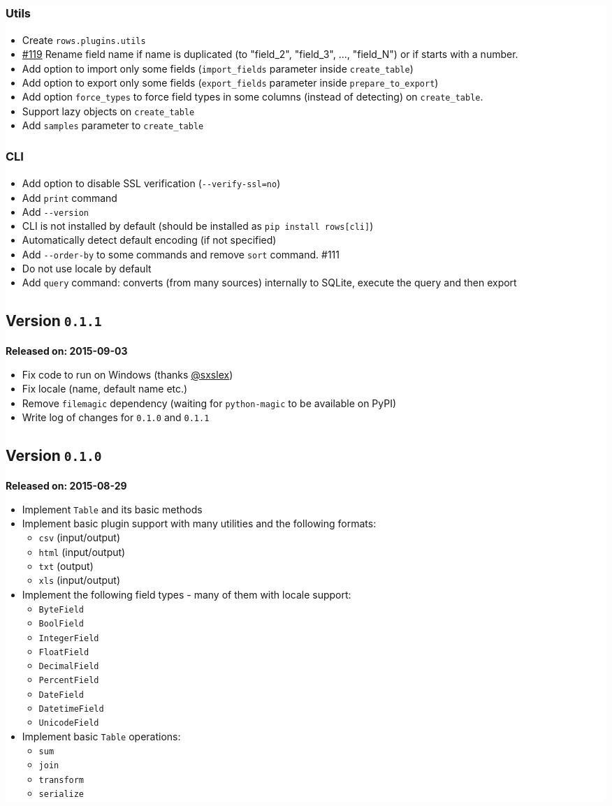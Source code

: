 ### Utils

- Create `rows.plugins.utils`
- [#119](https://github.com/turicas/rows/issues/119) Rename field name if name
  is duplicated (to "field_2", "field_3", ..., "field_N") or if starts with a
  number.
- Add option to import only some fields (`import_fields` parameter inside
  `create_table`)
- Add option to export only some fields (`export_fields` parameter inside
  `prepare_to_export`)
- Add option `force_types` to force field types in some columns (instead of
  detecting) on `create_table`.
- Support lazy objects on `create_table`
- Add `samples` parameter to `create_table`

### CLI

- Add option to disable SSL verification (`--verify-ssl=no`)
- Add `print` command
- Add `--version`
- CLI is not installed by default (should be installed as
  `pip install rows[cli]`)
- Automatically detect default encoding (if not specified)
- Add `--order-by` to some commands and remove `sort` command. #111
- Do not use locale by default
- Add `query` command: converts (from many sources) internally to SQLite,
  execute the query and then export

## Version `0.1.1`

**Released on: 2015-09-03**

- Fix code to run on Windows (thanks [@sxslex](https://github.com/sxslex))
- Fix locale (name, default name etc.)
- Remove `filemagic` dependency (waiting for `python-magic` to be available on
  PyPI)
- Write log of changes for `0.1.0` and `0.1.1`


## Version `0.1.0`

**Released on: 2015-08-29**

- Implement `Table` and its basic methods
- Implement basic plugin support with many utilities and the following formats:
  - `csv` (input/output)
  - `html` (input/output)
  - `txt` (output)
  - `xls` (input/output)
- Implement the following field types - many of them with locale support:
  - `ByteField`
  - `BoolField`
  - `IntegerField`
  - `FloatField`
  - `DecimalField`
  - `PercentField`
  - `DateField`
  - `DatetimeField`
  - `UnicodeField`
- Implement basic `Table` operations:
  - `sum`
  - `join`
  - `transform`
  - `serialize`